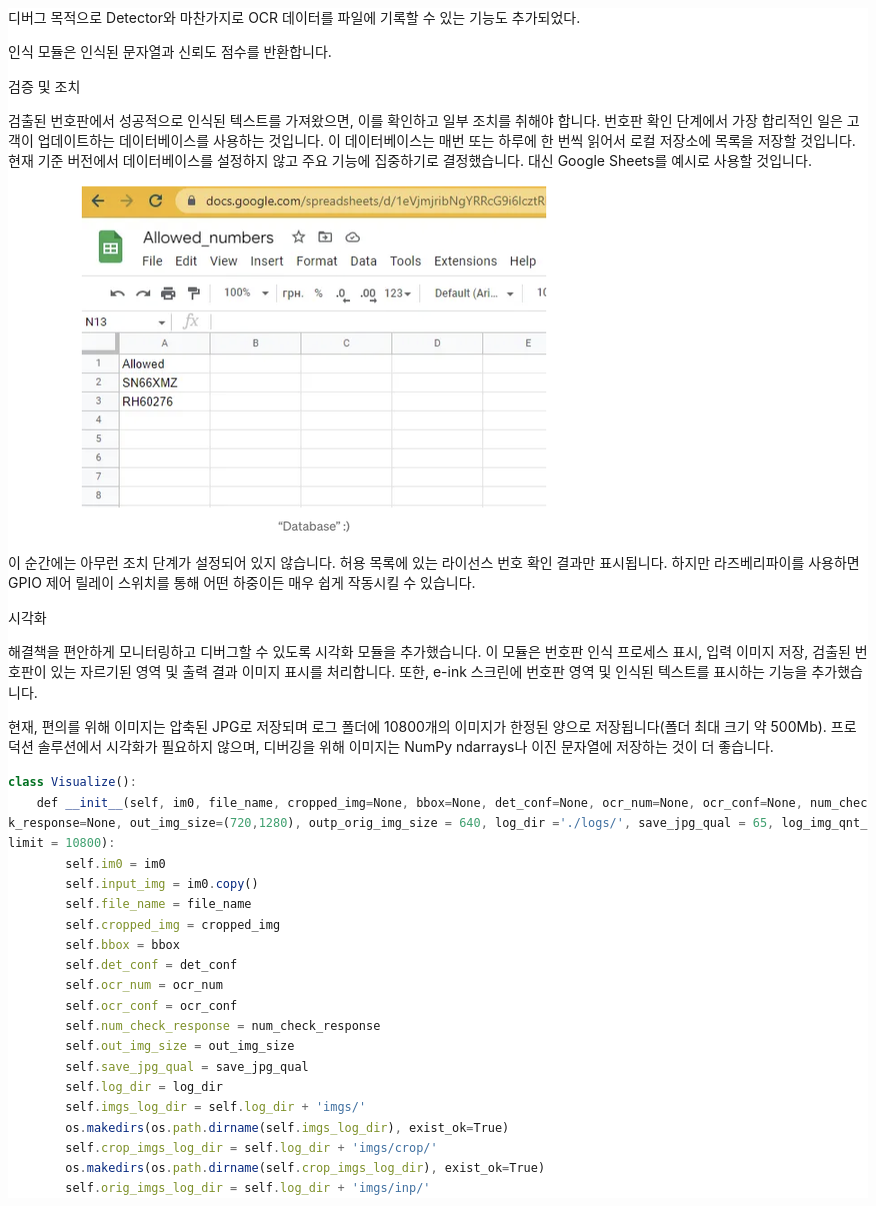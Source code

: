<div class="content-ad"></div>

디버그 목적으로 Detector와 마찬가지로 OCR 데이터를 파일에 기록할 수 있는 기능도 추가되었다.

인식 모듈은 인식된 문자열과 신뢰도 점수를 반환합니다.

검증 및 조치

검출된 번호판에서 성공적으로 인식된 텍스트를 가져왔으면, 이를 확인하고 일부 조치를 취해야 합니다. 번호판 확인 단계에서 가장 합리적인 일은 고객이 업데이트하는 데이터베이스를 사용하는 것입니다. 이 데이터베이스는 매번 또는 하루에 한 번씩 읽어서 로컬 저장소에 목록을 저장할 것입니다. 현재 기준 버전에서 데이터베이스를 설정하지 않고 주요 기능에 집중하기로 결정했습니다. 대신 Google Sheets를 예시로 사용할 것입니다.

<div class="content-ad"></div>

<img src="/assets/img/2024-06-20-AutomaticNumberPlateRecognitionwithRaspberryPi_14.png" />

이 순간에는 아무런 조치 단계가 설정되어 있지 않습니다. 허용 목록에 있는 라이선스 번호 확인 결과만 표시됩니다. 하지만 라즈베리파이를 사용하면 GPIO 제어 릴레이 스위치를 통해 어떤 하중이든 매우 쉽게 작동시킬 수 있습니다.

시각화

해결책을 편안하게 모니터링하고 디버그할 수 있도록 시각화 모듈을 추가했습니다. 이 모듈은 번호판 인식 프로세스 표시, 입력 이미지 저장, 검출된 번호판이 있는 자르기된 영역 및 출력 결과 이미지 표시를 처리합니다. 또한, e-ink 스크린에 번호판 영역 및 인식된 텍스트를 표시하는 기능을 추가했습니다.

<div class="content-ad"></div>

현재, 편의를 위해 이미지는 압축된 JPG로 저장되며 로그 폴더에 10800개의 이미지가 한정된 양으로 저장됩니다(폴더 최대 크기 약 500Mb). 프로덕션 솔루션에서 시각화가 필요하지 않으며, 디버깅을 위해 이미지는 NumPy ndarrays나 이진 문자열에 저장하는 것이 더 좋습니다.

```js
class Visualize():
    def __init__(self, im0, file_name, cropped_img=None, bbox=None, det_conf=None, ocr_num=None, ocr_conf=None, num_check_response=None, out_img_size=(720,1280), outp_orig_img_size = 640, log_dir ='./logs/', save_jpg_qual = 65, log_img_qnt_limit = 10800):
        self.im0 = im0
        self.input_img = im0.copy()
        self.file_name = file_name
        self.cropped_img = cropped_img
        self.bbox = bbox
        self.det_conf = det_conf
        self.ocr_num = ocr_num
        self.ocr_conf = ocr_conf
        self.num_check_response = num_check_response
        self.out_img_size = out_img_size
        self.save_jpg_qual = save_jpg_qual
        self.log_dir = log_dir
        self.imgs_log_dir = self.log_dir + 'imgs/'
        os.makedirs(os.path.dirname(self.imgs_log_dir), exist_ok=True)
        self.crop_imgs_log_dir = self.log_dir + 'imgs/crop/'
        os.makedirs(os.path.dirname(self.crop_imgs_log_dir), exist_ok=True)
        self.orig_imgs_log_dir = self.log_dir + 'imgs/inp/'
```